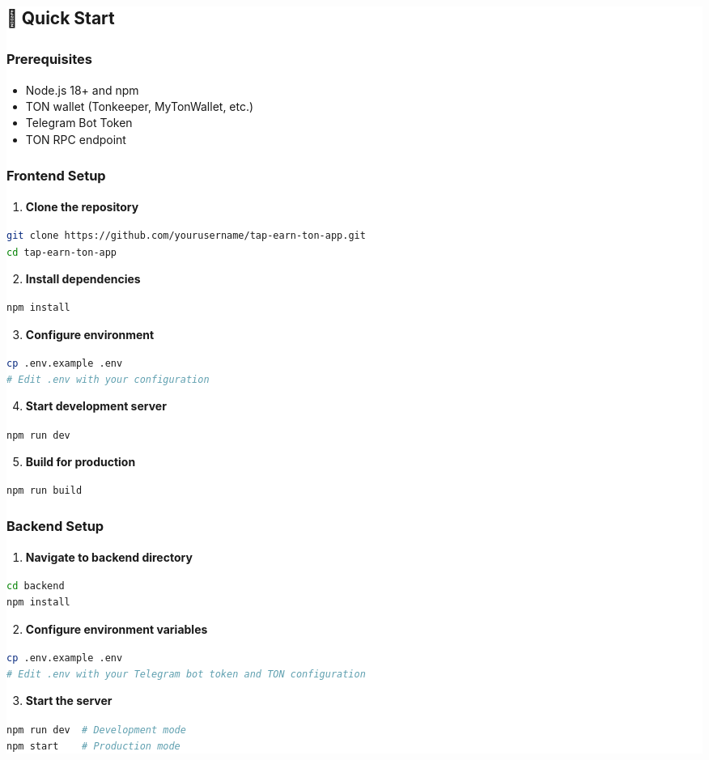 ## 🚀 Quick Start

### Prerequisites
- Node.js 18+ and npm
- TON wallet (Tonkeeper, MyTonWallet, etc.)
- Telegram Bot Token
- TON RPC endpoint

### Frontend Setup

1. **Clone the repository**
```bash
git clone https://github.com/yourusername/tap-earn-ton-app.git
cd tap-earn-ton-app
```

2. **Install dependencies**
```bash
npm install
```

3. **Configure environment**
```bash
cp .env.example .env
# Edit .env with your configuration
```

4. **Start development server**
```bash
npm run dev
```

5. **Build for production**
```bash
npm run build
```

### Backend Setup

1. **Navigate to backend directory**
```bash
cd backend
npm install
```

2. **Configure environment variables**
```bash
cp .env.example .env
# Edit .env with your Telegram bot token and TON configuration
```

3. **Start the server**
```bash
npm run dev  # Development mode
npm start    # Production mode
```
